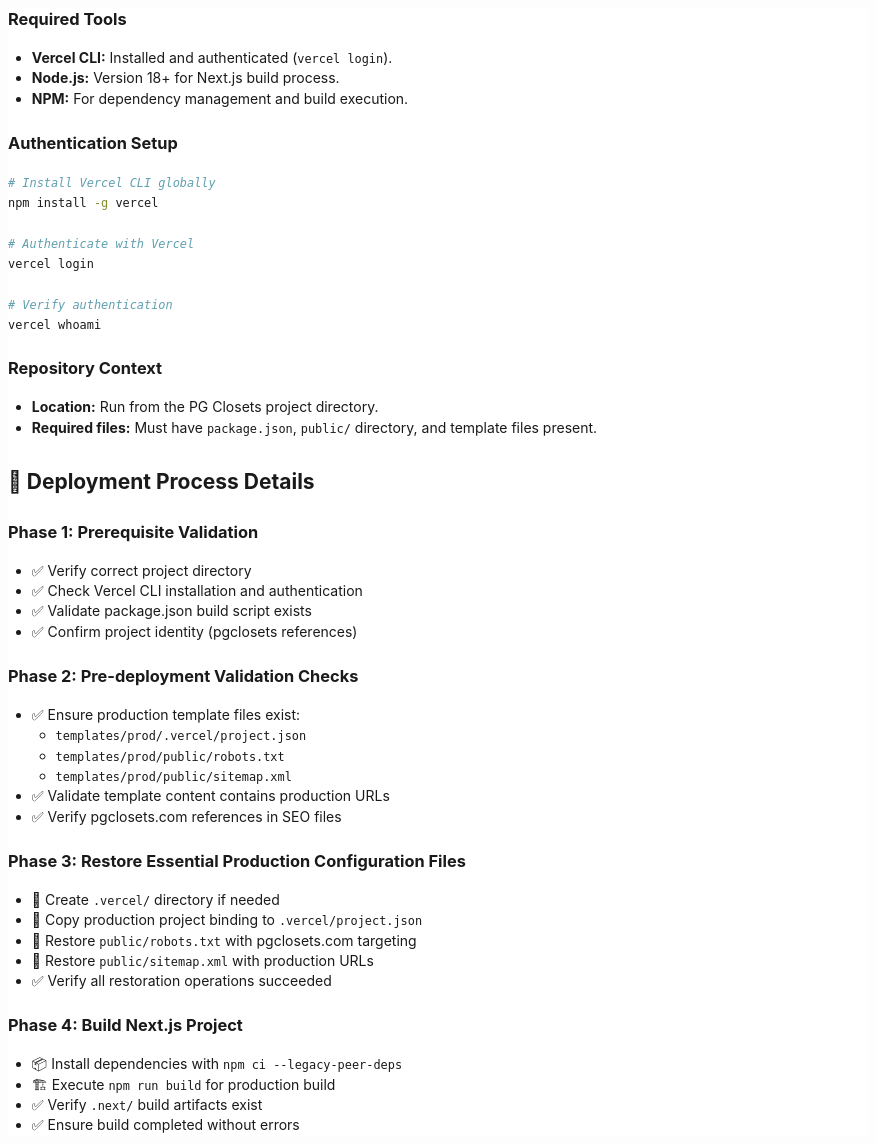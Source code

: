 ### Required Tools
- **Vercel CLI:** Installed and authenticated (`vercel login`).
- **Node.js:** Version 18+ for Next.js build process.
- **NPM:** For dependency management and build execution.

### Authentication Setup
```bash
# Install Vercel CLI globally
npm install -g vercel

# Authenticate with Vercel
vercel login

# Verify authentication
vercel whoami
```

### Repository Context
- **Location:** Run from the PG Closets project directory.
- **Required files:** Must have `package.json`, `public/` directory, and template files present.

## 🔧 **Deployment Process Details**

### Phase 1: Prerequisite Validation
- ✅ Verify correct project directory
- ✅ Check Vercel CLI installation and authentication
- ✅ Validate package.json build script exists
- ✅ Confirm project identity (pgclosets references)

### Phase 2: Pre-deployment Validation Checks
- ✅ Ensure production template files exist:
  - `templates/prod/.vercel/project.json`
  - `templates/prod/public/robots.txt`
  - `templates/prod/public/sitemap.xml`
- ✅ Validate template content contains production URLs
- ✅ Verify pgclosets.com references in SEO files

### Phase 3: Restore Essential Production Configuration Files
- 🔧 Create `.vercel/` directory if needed
- 🔧 Copy production project binding to `.vercel/project.json`
- 🔧 Restore `public/robots.txt` with pgclosets.com targeting
- 🔧 Restore `public/sitemap.xml` with production URLs
- ✅ Verify all restoration operations succeeded

### Phase 4: Build Next.js Project
- 📦 Install dependencies with `npm ci --legacy-peer-deps`
- 🏗️ Execute `npm run build` for production build
- ✅ Verify `.next/` build artifacts exist
- ✅ Ensure build completed without errors
